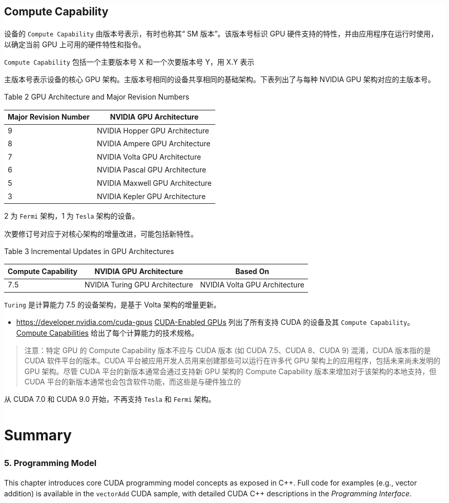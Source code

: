 ## Compute Capability

设备的 `Compute Capability` 由版本号表示，有时也称其“ SM 版本”。该版本号标识 GPU 硬件支持的特性，并由应用程序在运行时使用，以确定当前 GPU 上可用的硬件特性和指令。

`Compute Capability` 包括一个主要版本号 X 和一个次要版本号 Y，用 X.Y 表示

主版本号表示设备的核心 GPU 架构。主版本号相同的设备共享相同的基础架构。下表列出了与每种 NVIDIA GPU 架构对应的主版本号。

Table 2 GPU Architecture and Major Revision Numbers

|Major Revision Number|NVIDIA GPU Architecture|
|---|---|
|9|NVIDIA Hopper GPU Architecture|
|8|NVIDIA Ampere GPU Architecture|
|7|NVIDIA Volta GPU Architecture|
|6|NVIDIA Pascal GPU Architecture|
|5|NVIDIA Maxwell GPU Architecture|
|3|NVIDIA Kepler GPU Architecture|

2 为 `Fermi` 架构，1 为 `Tesla` 架构的设备。

次要修订号对应于对核心架构的增量改进，可能包括新特性。

Table 3 Incremental Updates in GPU Architectures

|Compute Capability|NVIDIA GPU Architecture|Based On|
|---|---|---|
|7.5|NVIDIA Turing GPU Architecture|NVIDIA Volta GPU Architecture|

`Turing` 是计算能力 7.5 的设备架构，是基于 Volta 架构的增量更新。

- https://developer.nvidia.com/cuda-gpus
[CUDA-Enabled GPUs](https://docs.nvidia.com/cuda/cuda-c-programming-guide/index.html#cuda-enabled-gpus) 列出了所有支持 CUDA 的设备及其 `Compute Capability`。[Compute Capabilities](https://docs.nvidia.com/cuda/cuda-c-programming-guide/index.html#compute-capabilities) 给出了每个计算能力的技术规格。

> 注意：特定 GPU 的 Compute Capability 版本不应与 CUDA 版本 (如 CUDA 7.5、CUDA 8、CUDA 9) 混淆，CUDA 版本指的是 CUDA 软件平台的版本。CUDA 平台被应用开发人员用来创建那些可以运行在许多代 GPU 架构上的应用程序，包括未来尚未发明的 GPU 架构。尽管 CUDA 平台的新版本通常会通过支持新 GPU 架构的 Compute Capability 版本来增加对于该架构的本地支持，但 CUDA 平台的新版本通常也会包含软件功能，而这些是与硬件独立的

从 CUDA 7.0 和 CUDA 9.0 开始，不再支持 `Tesla` 和 `Fermi` 架构。

# Summary

### 5. Programming Model

This chapter introduces core CUDA programming model concepts as exposed in C++. Full code for examples (e.g., vector addition) is available in the `vectorAdd` CUDA sample, with detailed CUDA C++ descriptions in the _Programming Interface_.
